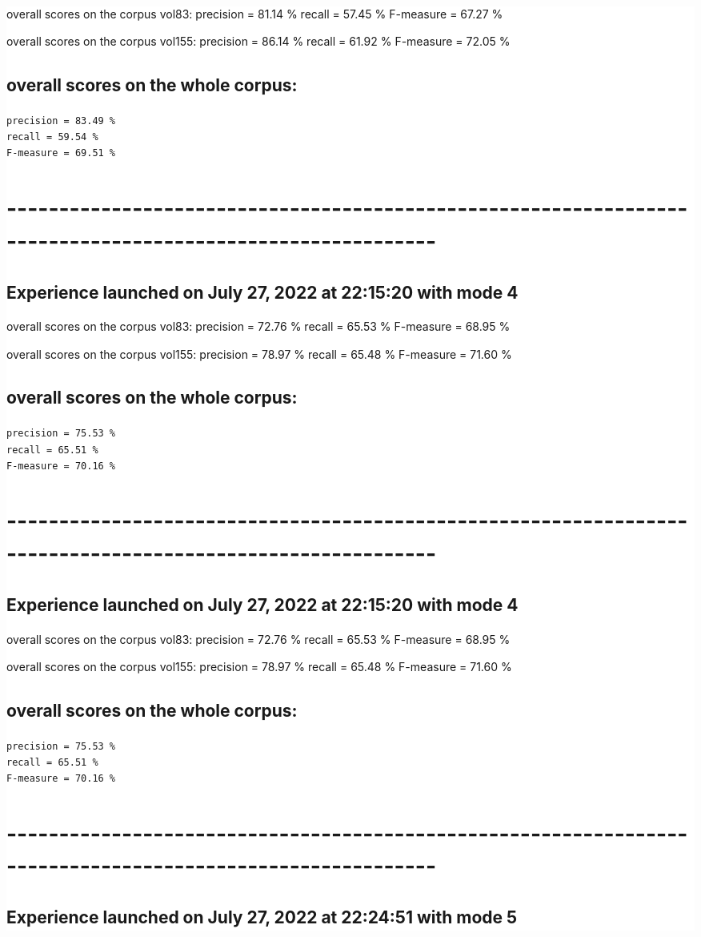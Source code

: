 overall scores on the corpus vol83:
	precision = 81.14 %
	recall = 57.45 %
	F-measure = 67.27 %

overall scores on the corpus vol155:
	precision = 86.14 %
	recall = 61.92 %
	F-measure = 72.05 %
## overall scores on the whole corpus:
	precision = 83.49 %
	recall = 59.54 %
	F-measure = 69.51 %
# ----------------------------------------------------------------------------------------------------------
Experience launched on July 27, 2022 at 22:15:20 with mode 4
----------------------------------------------------------------------------------------------------------

overall scores on the corpus vol83:
	precision = 72.76 %
	recall = 65.53 %
	F-measure = 68.95 %

overall scores on the corpus vol155:
	precision = 78.97 %
	recall = 65.48 %
	F-measure = 71.60 %
## overall scores on the whole corpus:
	precision = 75.53 %
	recall = 65.51 %
	F-measure = 70.16 %
# ----------------------------------------------------------------------------------------------------------
Experience launched on July 27, 2022 at 22:15:20 with mode 4
----------------------------------------------------------------------------------------------------------

overall scores on the corpus vol83:
	precision = 72.76 %
	recall = 65.53 %
	F-measure = 68.95 %

overall scores on the corpus vol155:
	precision = 78.97 %
	recall = 65.48 %
	F-measure = 71.60 %
## overall scores on the whole corpus:
	precision = 75.53 %
	recall = 65.51 %
	F-measure = 70.16 %
# ----------------------------------------------------------------------------------------------------------
Experience launched on July 27, 2022 at 22:24:51 with mode 5
----------------------------------------------------------------------------------------------------------
